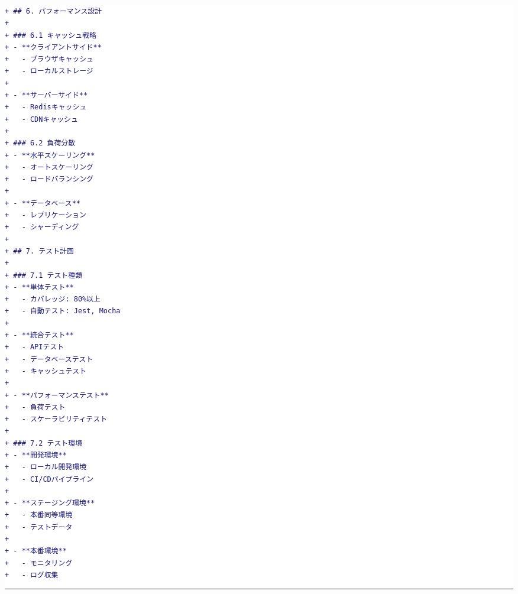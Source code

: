 ```diff
+ ## 6. パフォーマンス設計
+ 
+ ### 6.1 キャッシュ戦略
+ - **クライアントサイド**
+   - ブラウザキャッシュ
+   - ローカルストレージ
+ 
+ - **サーバーサイド**
+   - Redisキャッシュ
+   - CDNキャッシュ
+ 
+ ### 6.2 負荷分散
+ - **水平スケーリング**
+   - オートスケーリング
+   - ロードバランシング
+ 
+ - **データベース**
+   - レプリケーション
+   - シャーディング
+ 
+ ## 7. テスト計画
+ 
+ ### 7.1 テスト種類
+ - **単体テスト**
+   - カバレッジ: 80%以上
+   - 自動テスト: Jest, Mocha
+ 
+ - **統合テスト**
+   - APIテスト
+   - データベーステスト
+   - キャッシュテスト
+ 
+ - **パフォーマンステスト**
+   - 負荷テスト
+   - スケーラビリティテスト
+ 
+ ### 7.2 テスト環境
+ - **開発環境**
+   - ローカル開発環境
+   - CI/CDパイプライン
+ 
+ - **ステージング環境**
+   - 本番同等環境
+   - テストデータ
+ 
+ - **本番環境**
+   - モニタリング
+   - ログ収集 
```

---
